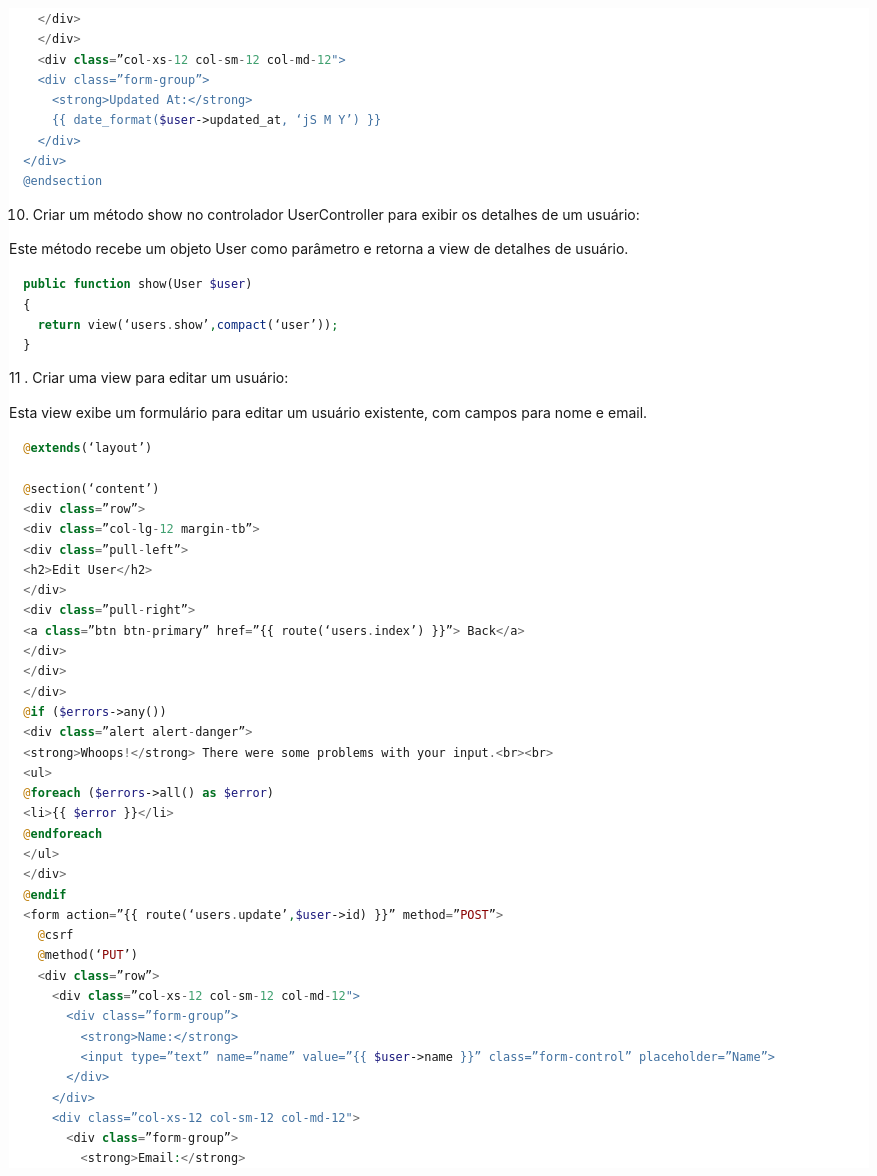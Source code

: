 ```php
    </div>
    </div>
    <div class=”col-xs-12 col-sm-12 col-md-12">
    <div class=”form-group”>
      <strong>Updated At:</strong>
      {{ date_format($user->updated_at, ‘jS M Y’) }}
    </div>
  </div>
  @endsection

```

10. Criar um método show no controlador UserController para exibir os detalhes de um usuário:

Este método recebe um objeto User como parâmetro e retorna a view de detalhes de usuário.

```php
  public function show(User $user)
  {
    return view(‘users.show’,compact(‘user’));
  }
```

11 . Criar uma view para editar um usuário:

Esta view exibe um formulário para editar um usuário existente, com campos para nome e email.

```php
  @extends(‘layout’)

  @section(‘content’)
  <div class=”row”>
  <div class=”col-lg-12 margin-tb”>
  <div class=”pull-left”>
  <h2>Edit User</h2>
  </div>
  <div class=”pull-right”>
  <a class=”btn btn-primary” href=”{{ route(‘users.index’) }}”> Back</a>
  </div>
  </div>
  </div>
  @if ($errors->any())
  <div class=”alert alert-danger”>
  <strong>Whoops!</strong> There were some problems with your input.<br><br>
  <ul>
  @foreach ($errors->all() as $error)
  <li>{{ $error }}</li>
  @endforeach
  </ul>
  </div>
  @endif
  <form action=”{{ route(‘users.update’,$user->id) }}” method=”POST”>
    @csrf
    @method(‘PUT’)
    <div class=”row”>
      <div class=”col-xs-12 col-sm-12 col-md-12">
        <div class=”form-group”>
          <strong>Name:</strong>
          <input type=”text” name=”name” value=”{{ $user->name }}” class=”form-control” placeholder=”Name”>
        </div>
      </div>
      <div class=”col-xs-12 col-sm-12 col-md-12">
        <div class=”form-group”>
          <strong>Email:</strong>
```